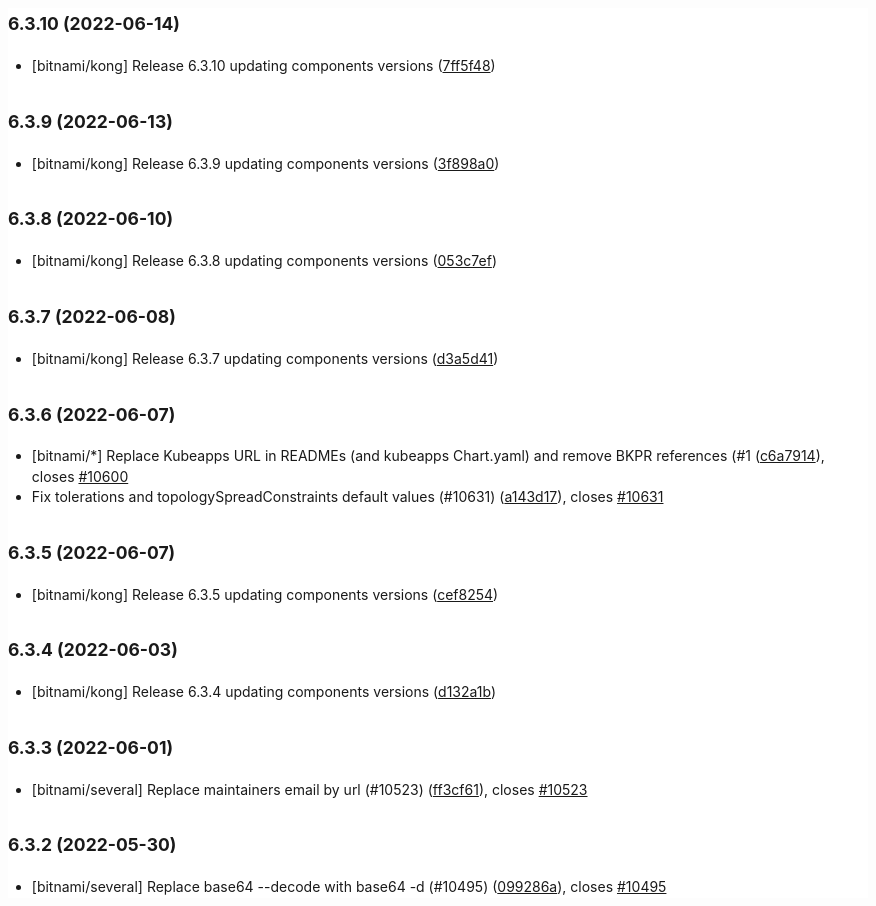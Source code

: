 ## <small>6.3.10 (2022-06-14)</small>

* [bitnami/kong] Release 6.3.10 updating components versions ([7ff5f48](https://github.com/bitnami/charts/commit/7ff5f48a595cfa3ac3b830daba97dde7f68dfa89))

## <small>6.3.9 (2022-06-13)</small>

* [bitnami/kong] Release 6.3.9 updating components versions ([3f898a0](https://github.com/bitnami/charts/commit/3f898a0dc95c7363891ce668102abc714435460d))

## <small>6.3.8 (2022-06-10)</small>

* [bitnami/kong] Release 6.3.8 updating components versions ([053c7ef](https://github.com/bitnami/charts/commit/053c7efe2442cebf29d9f7f92ba9ceab961f6903))

## <small>6.3.7 (2022-06-08)</small>

* [bitnami/kong] Release 6.3.7 updating components versions ([d3a5d41](https://github.com/bitnami/charts/commit/d3a5d417521f4fa7b75aa0d4ae5699b4b9fa0e4e))

## <small>6.3.6 (2022-06-07)</small>

* [bitnami/*] Replace Kubeapps URL in READMEs (and kubeapps Chart.yaml) and remove BKPR references (#1 ([c6a7914](https://github.com/bitnami/charts/commit/c6a7914361e5aea6016fb45bf4d621edfd111d32)), closes [#10600](https://github.com/bitnami/charts/issues/10600)
* Fix tolerations and topologySpreadConstraints default values (#10631) ([a143d17](https://github.com/bitnami/charts/commit/a143d1731a4e44f65a90a0048df067faf5625327)), closes [#10631](https://github.com/bitnami/charts/issues/10631)

## <small>6.3.5 (2022-06-07)</small>

* [bitnami/kong] Release 6.3.5 updating components versions ([cef8254](https://github.com/bitnami/charts/commit/cef8254e71d3f84cb40ce1e264bb3139571e8c56))

## <small>6.3.4 (2022-06-03)</small>

* [bitnami/kong] Release 6.3.4 updating components versions ([d132a1b](https://github.com/bitnami/charts/commit/d132a1b2f5d10da8015304526831389a84132143))

## <small>6.3.3 (2022-06-01)</small>

* [bitnami/several] Replace maintainers email by url (#10523) ([ff3cf61](https://github.com/bitnami/charts/commit/ff3cf617a1680509b0f3855d17c4ccff7b29a0ff)), closes [#10523](https://github.com/bitnami/charts/issues/10523)

## <small>6.3.2 (2022-05-30)</small>

* [bitnami/several] Replace base64 --decode with base64 -d (#10495) ([099286a](https://github.com/bitnami/charts/commit/099286ae7a87784cf809df0b64ab24f7ff0144c8)), closes [#10495](https://github.com/bitnami/charts/issues/10495)
